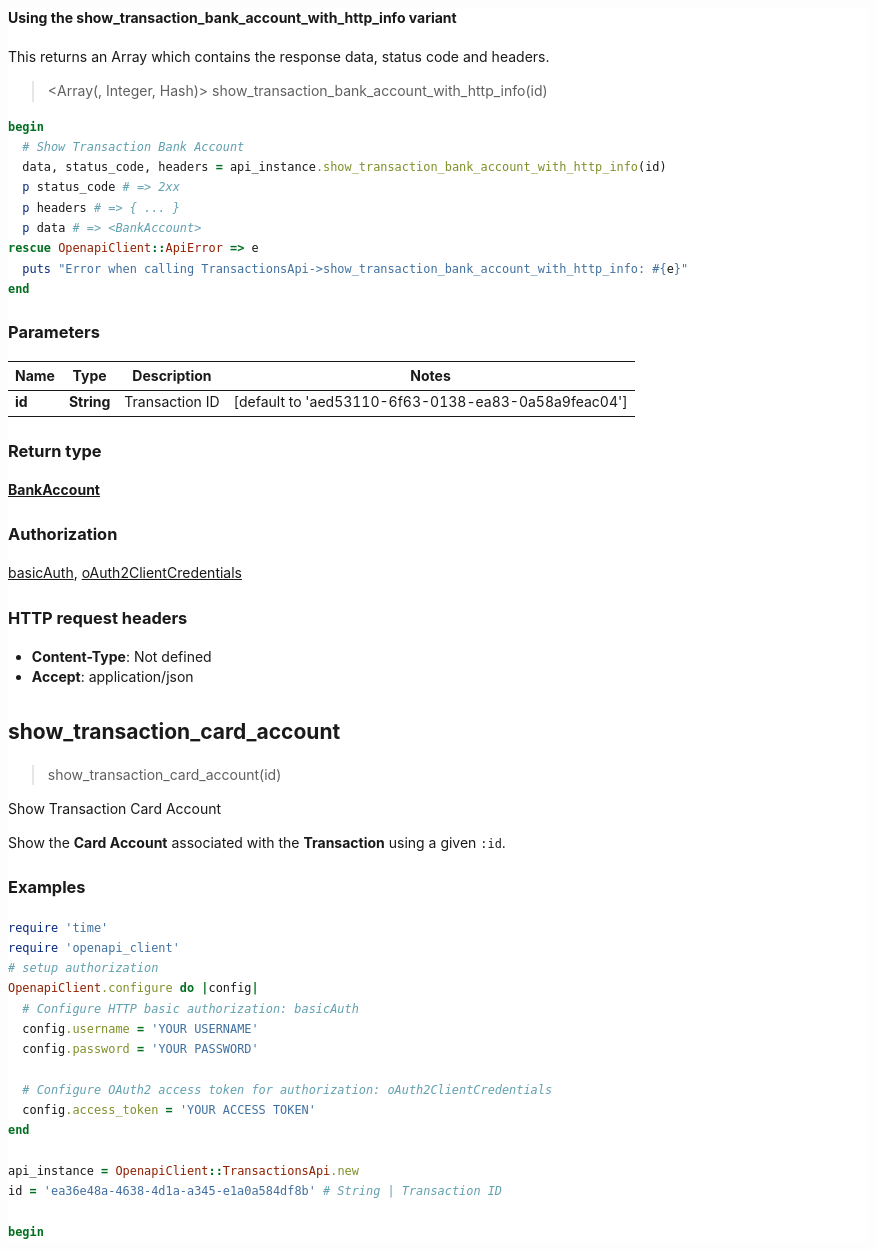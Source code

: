 #### Using the show_transaction_bank_account_with_http_info variant

This returns an Array which contains the response data, status code and headers.

> <Array(<BankAccount>, Integer, Hash)> show_transaction_bank_account_with_http_info(id)

```ruby
begin
  # Show Transaction Bank Account
  data, status_code, headers = api_instance.show_transaction_bank_account_with_http_info(id)
  p status_code # => 2xx
  p headers # => { ... }
  p data # => <BankAccount>
rescue OpenapiClient::ApiError => e
  puts "Error when calling TransactionsApi->show_transaction_bank_account_with_http_info: #{e}"
end
```

### Parameters

| Name | Type | Description | Notes |
| ---- | ---- | ----------- | ----- |
| **id** | **String** | Transaction ID | [default to &#39;aed53110-6f63-0138-ea83-0a58a9feac04&#39;] |

### Return type

[**BankAccount**](BankAccount.md)

### Authorization

[basicAuth](../README.md#basicAuth), [oAuth2ClientCredentials](../README.md#oAuth2ClientCredentials)

### HTTP request headers

- **Content-Type**: Not defined
- **Accept**: application/json


## show_transaction_card_account

> <CardAccount> show_transaction_card_account(id)

Show Transaction Card Account

Show the **Card Account** associated with the **Transaction** using a given `:id`.

### Examples

```ruby
require 'time'
require 'openapi_client'
# setup authorization
OpenapiClient.configure do |config|
  # Configure HTTP basic authorization: basicAuth
  config.username = 'YOUR USERNAME'
  config.password = 'YOUR PASSWORD'

  # Configure OAuth2 access token for authorization: oAuth2ClientCredentials
  config.access_token = 'YOUR ACCESS TOKEN'
end

api_instance = OpenapiClient::TransactionsApi.new
id = 'ea36e48a-4638-4d1a-a345-e1a0a584df8b' # String | Transaction ID

begin
```